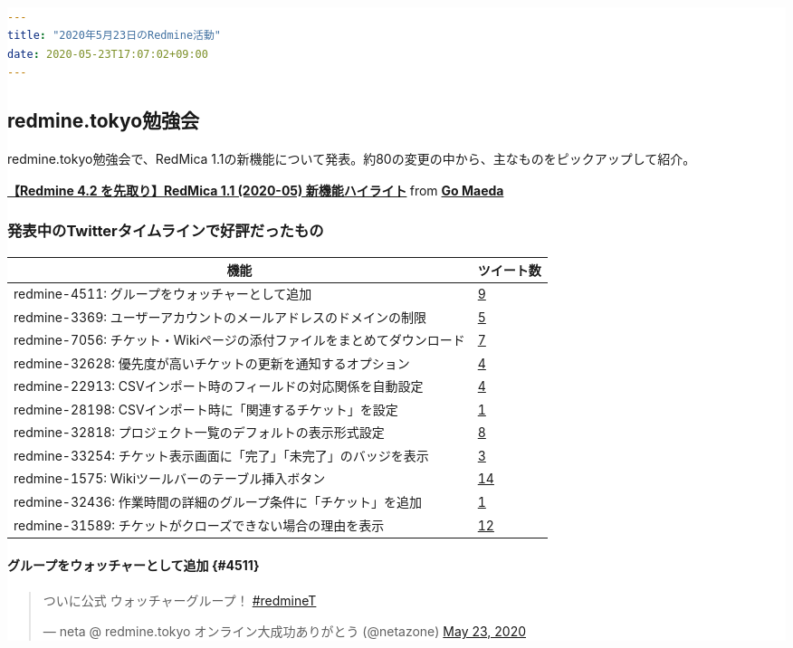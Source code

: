 ```yaml
---
title: "2020年5月23日のRedmine活動"
date: 2020-05-23T17:07:02+09:00
---
```


## redmine.tokyo勉強会

redmine.tokyo勉強会で、RedMica 1.1の新機能について発表。約80の変更の中から、主なものをピックアップして紹介。

<iframe src="//www.slideshare.net/slideshow/embed_code/key/joFGXMmzhtOgpg" width="595" height="485" frameborder="0" marginwidth="0" marginheight="0" scrolling="no" style="border:1px solid #CCC; border-width:1px; margin-bottom:5px; max-width: 100%;" allowfullscreen> </iframe> <div style="margin-bottom:5px"> <strong> <a href="//www.slideshare.net/g_maeda/redmica-11-202005" title="【Redmine 4.2 を先取り】RedMica 1.1 (2020-05) 新機能ハイライト" target="_blank">【Redmine 4.2 を先取り】RedMica 1.1 (2020-05) 新機能ハイライト</a> </strong> from <strong><a href="https://www.slideshare.net/g_maeda" target="_blank">Go Maeda</a></strong> </div>

### 発表中のTwitterタイムラインで好評だったもの



| 機能 | ツイート数 |
|-|-|
|redmine-4511: グループをウォッチャーとして追加|[9](#4511)|
|redmine-3369: ユーザーアカウントのメールアドレスのドメインの制限|[5](#3369)|
|redmine-7056: チケット・Wikiページの添付ファイルをまとめてダウンロード|[7](#7056)|
|redmine-32628: 優先度が高いチケットの更新を通知するオプション|[4](#32628)|
|redmine-22913: CSVインポート時のフィールドの対応関係を自動設定|[4](#22913)|
|redmine-28198: CSVインポート時に「関連するチケット」を設定|[1](#28198)|
|redmine-32818: プロジェクト一覧のデフォルトの表示形式設定|[8](#32818)|
|redmine-33254: チケット表示画面に「完了」「未完了」のバッジを表示|[3](#33254)|
|redmine-1575: Wikiツールバーのテーブル挿入ボタン|[14](#1575)|
|redmine-32436: 作業時間の詳細のグループ条件に「チケット」を追加|[1](#32436)|
|redmine-31589: チケットがクローズできない場合の理由を表示|[12](#31589)|


#### グループをウォッチャーとして追加 {#4511}

<blockquote class="twitter-tweet"><p lang="ja" dir="ltr">ついに公式 ウォッチャーグループ！ <a href="https://twitter.com/hashtag/redmineT?src=hash&amp;ref_src=twsrc%5Etfw">#redmineT</a></p>&mdash; neta @ redmine.tokyo オンライン大成功ありがとう (@netazone) <a href="https://twitter.com/netazone/status/1264061815069085696?ref_src=twsrc%5Etfw">May 23, 2020</a></blockquote> <script async src="https://platform.twitter.com/widgets.js" charset="utf-8"></script> 
